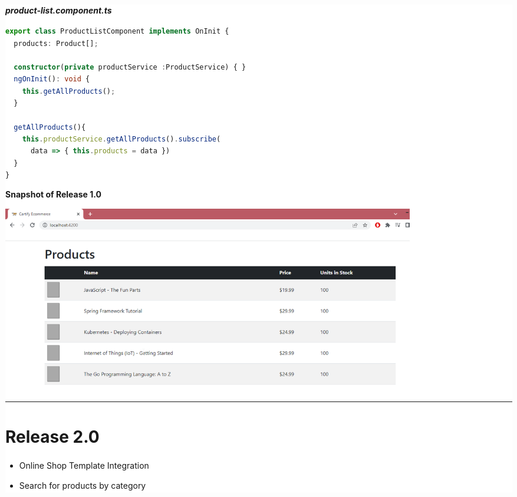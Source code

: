 ***product-list.component.ts***

```typescript
export class ProductListComponent implements OnInit {
  products: Product[];

  constructor(private productService :ProductService) { }
  ngOnInit(): void {
    this.getAllProducts();
  }

  getAllProducts(){
    this.productService.getAllProducts().subscribe(
      data => { this.products = data })
  }
}
```



**Snapshot of Release 1.0**

<img src="images/release1.0.png" alt="release1.0" style="zoom:67%;" />





---

# **Release 2.0**

- Online Shop Template Integration

- Search for products by category
